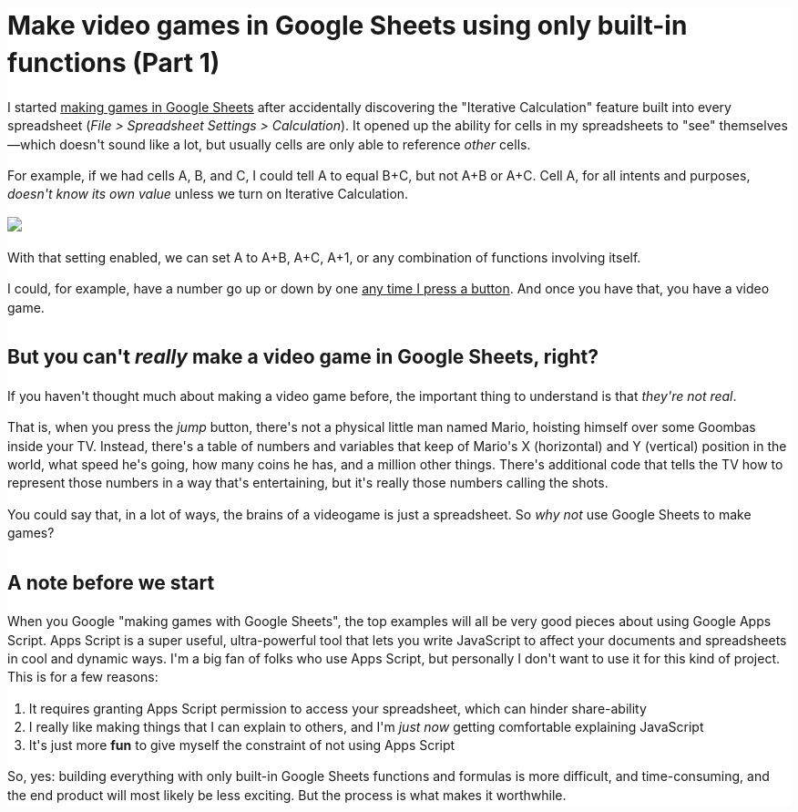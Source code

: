 # Make video games in Google Sheets using only built-in functions (Part 1)

I started [making games in Google Sheets](https://zapier.com/blog/making-spreadsheets-for-fun/) after accidentally discovering the "Iterative Calculation" feature built into every spreadsheet (_File > Spreadsheet Settings > Calculation_). It opened up the ability for cells in my spreadsheets to "see" themselves—which doesn't sound like a lot, but usually cells are only able to reference _other_ cells. 

For example, if we had cells A, B, and C, I could tell A to equal B+C, but not A+B or A+C. Cell A, for all intents and purposes, _doesn't know its own value_ unless we turn on Iterative Calculation. 

![](https://cdn.zappy.app/64a245dd4e12ddf7b0c28d11ef808cba.png)

With that setting enabled, we can set A to A+B, A+C, A+1, or any combination of functions involving itself.

I could, for example, have a number go up or down by one [any time I press a button](https://tyler.robertson.click/read/how-i-turn-google-sheets-checkboxes-into-buttons). And once you have that, you have a video game. 

## But you can't _really_ make a video game in Google Sheets, right?

If you haven't thought much about making a video game before, the important thing to understand is that _they're not real_. 

That is, when you press the _jump_ button, there's not a physical little man named Mario, hoisting himself over some Goombas inside your TV. Instead, there's a table of numbers and variables that keep of Mario's X (horizontal) and Y (vertical) position in the world, what speed he's going, how many coins he has, and a million other things. There's additional code that tells the TV how to represent those numbers in a way that's entertaining, but it's really those numbers calling the shots. 

You could say that, in a lot of ways, the brains of a videogame is just a spreadsheet. So _why not_ use Google Sheets to make games?

## A note before we start

When you Google "making games with Google Sheets", the top examples will all be very good pieces about using Google Apps Script. Apps Script is a super useful, ultra-powerful tool that lets you write JavaScript to affect your documents and spreadsheets in cool and dynamic ways. I'm a big fan of folks who use Apps Script, but personally I don't want to use it for this kind of project. This is for a few reasons:

1. It requires granting Apps Script permission to access your spreadsheet, which can hinder share-ability
2. I really like making things that I can explain to others, and I'm _just now_ getting comfortable explaining JavaScript 
3. It's just more **fun** to give myself the constraint of not using Apps Script

So, yes: building everything with only built-in Google Sheets functions and formulas is more difficult, and time-consuming, and the end product will most likely be less exciting. But the process is what makes it worthwhile. 
